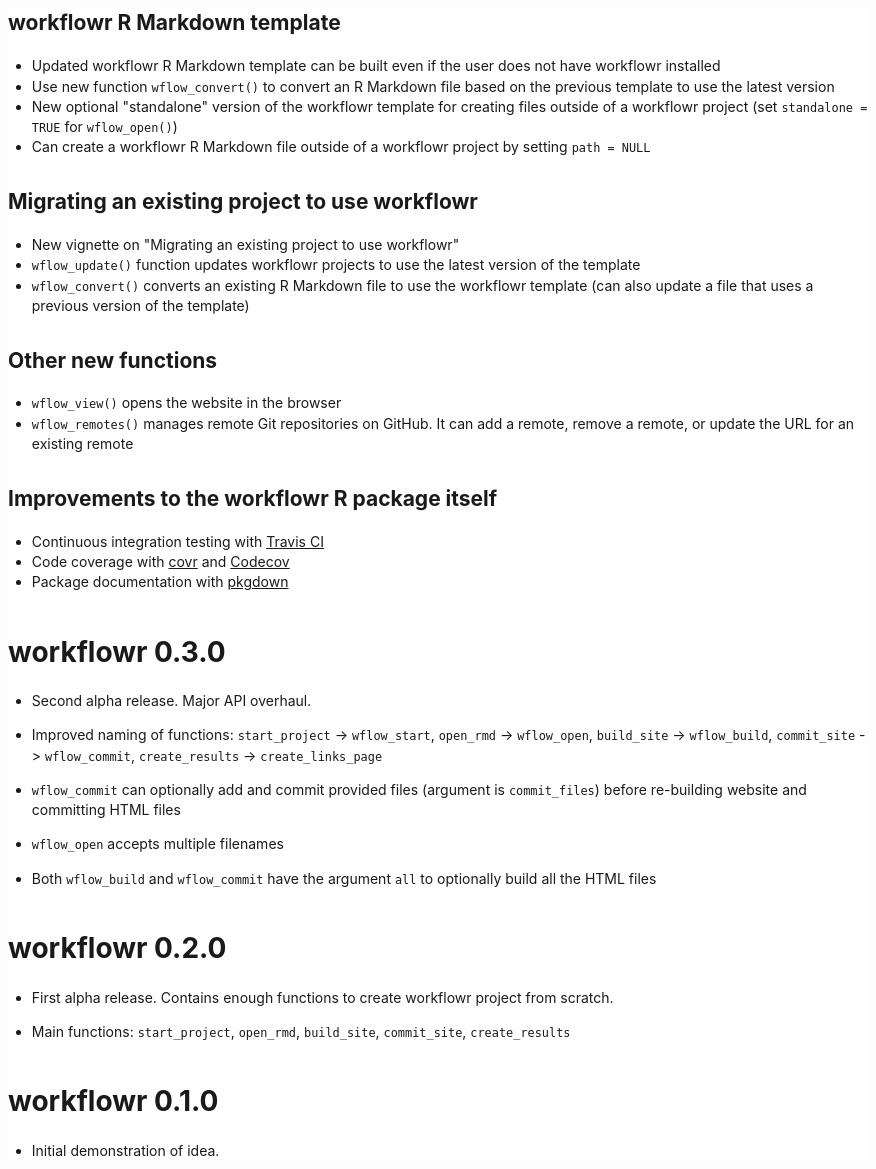 ## workflowr R Markdown template

* Updated workflowr R Markdown template can be built even if the user does not have workflowr installed
* Use new function `wflow_convert()` to convert an R Markdown file based on the previous template to use the latest version
* New optional "standalone" version of the workflowr template for creating files outside of a workflowr project (set `standalone = TRUE` for `wflow_open()`)
* Can create a workflowr R Markdown file outside of a workflowr project by setting `path = NULL`

## Migrating an existing project to use workflowr

* New vignette on "Migrating an existing project to use workflowr"
* `wflow_update()` function updates workflowr projects to use the latest version of the template
* `wflow_convert()` converts an existing R Markdown file to use the workflowr template (can also update a file that uses a previous version of the template)

## Other new functions

* `wflow_view()` opens the website in the browser
* `wflow_remotes()` manages remote Git repositories on GitHub. It can add a remote, remove a remote, or update the URL for an existing remote

## Improvements to the workflowr R package itself

* Continuous integration testing with [Travis CI][travis]
* Code coverage with [covr][] and [Codecov][]
* Package documentation with [pkgdown][]

[pkgdown]: https://pkgdown.r-lib.org/
[travis]: https://www.travis-ci.com/
[covr]: https://github.com/r-lib/covr
[Codecov]: https://about.codecov.io/

# workflowr 0.3.0

* Second alpha release. Major API overhaul.

* Improved naming of functions: `start_project` -> `wflow_start`, `open_rmd` -> `wflow_open`, `build_site` -> `wflow_build`, `commit_site` -> `wflow_commit`, `create_results` -> `create_links_page`

* `wflow_commit` can optionally add and commit provided files (argument is `commit_files`) before re-building website and committing HTML files

* `wflow_open` accepts multiple filenames

* Both `wflow_build` and `wflow_commit` have the argument `all` to optionally build all the HTML files

# workflowr 0.2.0

* First alpha release. Contains enough functions to create workflowr project from scratch.

* Main functions: `start_project`, `open_rmd`, `build_site`, `commit_site`, `create_results`

# workflowr 0.1.0

* Initial demonstration of idea.


[vig-workshop]: https://workflowr.github.io/workflowr/articles/wflow-09-workshop.html
[rs-community-rd-warning]: https://forum.posit.co/t/file-link-quasiquotation-in-package-rlang-does-not-exist-and-so-has-been-treated-as-a-topic/55774
[vig-data]: https://workflowr.github.io/workflowr/articles/wflow-10-data.html
[f1000-config-overwrite]: https://f1000research.com/articles/8-1749/v1#referee-response-55117
[git2r407]: https://github.com/ropensci/git2r/issues/407
[rmarkdown1355]: https://github.com/rstudio/rmarkdown/pull/1355#issuecomment-558817744
[linguist]: https://github.com/github-linguist/linguist
[callr-bug-3.3.0]: https://github.com/r-lib/callr/commit/9f7665e1081da6f5134b214da694b4461d05659f
[rstudio-addins]: https://rstudio.github.io/rstudioaddins/
[rstudio-addins-shortcuts]: https://rstudio.github.io/rstudioaddins/#keyboard-shorcuts
[rmarkdown-1558]: https://github.com/rstudio/rmarkdown/issues/1558
[faq]: https://workflowr.github.io/workflowr/articles/wflow-05-faq.html
[blogdown]: https://github.com/rstudio/blogdown
[bootstrap-tables]: https://www.w3schools.com/bootstrap/bootstrap_tables.asp
[fs]: https://github.com/r-lib/fs
[git2r-375]: https://github.com/ropensci/git2r/issues/375
[pre-push-hook]: https://git-scm.com/book/en/v2/Customizing-Git-Git-Hooks
[rawgit]: https://rawgit.com/
[raw.githack]: https://raw.githack.com/
[git2r]: https://cran.r-project.org/package=git2r
[workflowrBeta]: https://github.com/jdblischak/workflowrBeta
[leeper-depends]: https://github.com/leeper/Depends
[included-files]: https://bookdown.org/yihui/rmarkdown/rmarkdown-site.html
[git2r-api-change]: https://github.com/ropensci/git2r/issues/312
[glob]: https://en.wikipedia.org/wiki/Glob_(programming)
[rstudio-viewer]: https://rstudio.github.io/rstudio-extensions/rstudio_viewer.html
[appveyor]: https://ci.appveyor.com
[pt]: https://rstudio.github.io/rstudio-extensions/rstudio_project_templates.html
[Rtools]: https://cran.r-project.org/bin/windows/Rtools/